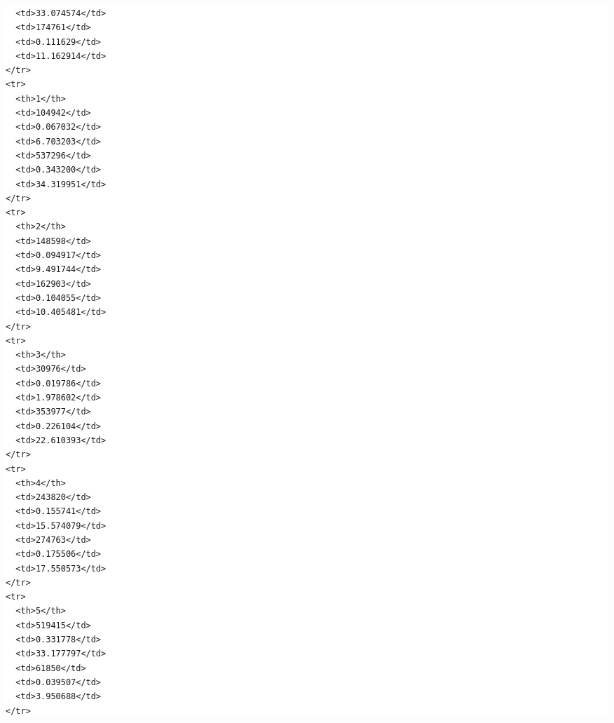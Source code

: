       <td>33.074574</td>
      <td>174761</td>
      <td>0.111629</td>
      <td>11.162914</td>
    </tr>
    <tr>
      <th>1</th>
      <td>104942</td>
      <td>0.067032</td>
      <td>6.703203</td>
      <td>537296</td>
      <td>0.343200</td>
      <td>34.319951</td>
    </tr>
    <tr>
      <th>2</th>
      <td>148598</td>
      <td>0.094917</td>
      <td>9.491744</td>
      <td>162903</td>
      <td>0.104055</td>
      <td>10.405481</td>
    </tr>
    <tr>
      <th>3</th>
      <td>30976</td>
      <td>0.019786</td>
      <td>1.978602</td>
      <td>353977</td>
      <td>0.226104</td>
      <td>22.610393</td>
    </tr>
    <tr>
      <th>4</th>
      <td>243820</td>
      <td>0.155741</td>
      <td>15.574079</td>
      <td>274763</td>
      <td>0.175506</td>
      <td>17.550573</td>
    </tr>
    <tr>
      <th>5</th>
      <td>519415</td>
      <td>0.331778</td>
      <td>33.177797</td>
      <td>61850</td>
      <td>0.039507</td>
      <td>3.950688</td>
    </tr>
  </tbody>
</table>
</div>
